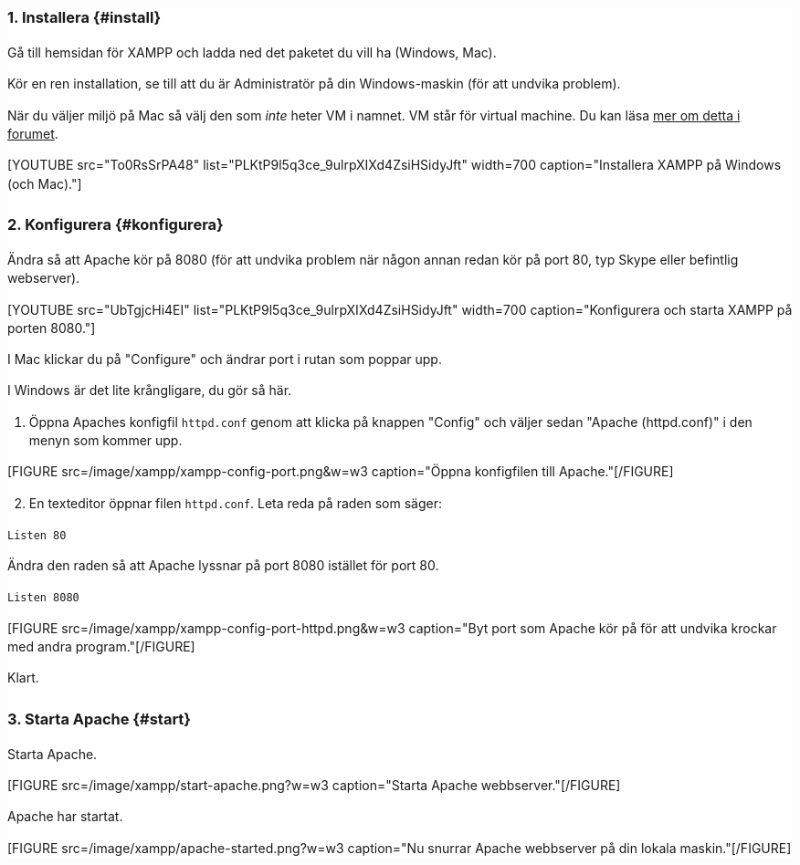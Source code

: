 
### 1. Installera {#install}

Gå till hemsidan för XAMPP och ladda ned det paketet du vill ha (Windows, Mac).

Kör en ren installation, se till att du är Administratör på din Windows-maskin (för att undvika problem).

När du väljer miljö på Mac så välj den som _inte_ heter VM i namnet. VM står för virtual machine. Du kan läsa [mer om detta i forumet](https://dbwebb.se/t/6648).

[YOUTUBE src="To0RsSrPA48" list="PLKtP9l5q3ce_9ulrpXIXd4ZsiHSidyJft" width=700 caption="Installera XAMPP på Windows (och Mac)."]



### 2. Konfigurera {#konfigurera}

Ändra så att Apache kör på 8080 (för att undvika problem när någon annan redan kör på port 80, typ Skype eller befintlig webserver).

[YOUTUBE src="UbTgjcHi4EI" list="PLKtP9l5q3ce_9ulrpXIXd4ZsiHSidyJft" width=700 caption="Konfigurera och starta XAMPP på porten 8080."]

I Mac klickar du på "Configure" och ändrar port i rutan som poppar upp.

I Windows är det lite krångligare, du gör så här. 

1) Öppna Apaches konfigfil `httpd.conf` genom att klicka på knappen "Config" och väljer sedan "Apache (httpd.conf)" i den menyn som kommer upp.

[FIGURE src=/image/xampp/xampp-config-port.png&w=w3 caption="Öppna konfigfilen till Apache."[/FIGURE]

2) En texteditor öppnar filen `httpd.conf`. Leta reda på raden som säger:

```text
Listen 80
```

Ändra den raden så att Apache lyssnar på port 8080 istället för port 80.

```text
Listen 8080
```

[FIGURE src=/image/xampp/xampp-config-port-httpd.png&w=w3 caption="Byt port som Apache kör på för att undvika krockar med andra program."[/FIGURE]

Klart.



### 3. Starta Apache {#start}

Starta Apache.

[FIGURE src=/image/xampp/start-apache.png?w=w3 caption="Starta Apache webbserver."[/FIGURE]

Apache har startat.

[FIGURE src=/image/xampp/apache-started.png?w=w3 caption="Nu snurrar Apache webbserver på din lokala maskin."[/FIGURE]

